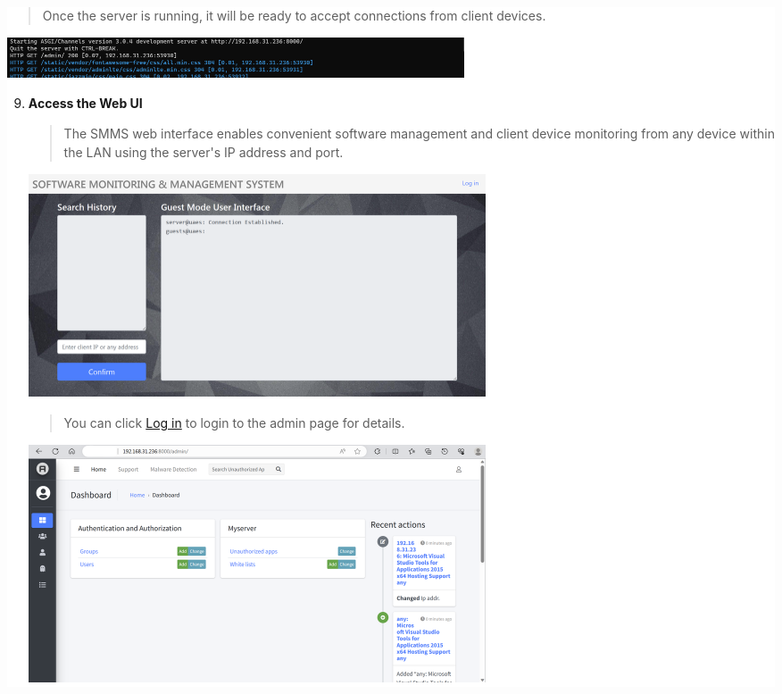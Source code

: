    > Once the server is running, it will be ready to accept connections from client devices.

   <img src="PIC/image-20230727144603541.png" alt="image-20230727144603541" style="zoom:50%;" /> 

9. **Access the Web UI**

   > The SMMS web interface enables convenient software management and client device monitoring from any device within the LAN using the server's IP address and port.

   <img src="PIC/image-20230727144310421.png" alt="image-20230727144310421" style="zoom:50%;" /> 

   > You can click [Log in]() to login to the admin page for details. 

   <img src="PIC/image-20230727145759044.png" alt="image-20230727145759044" style="zoom:50%;" /> 
